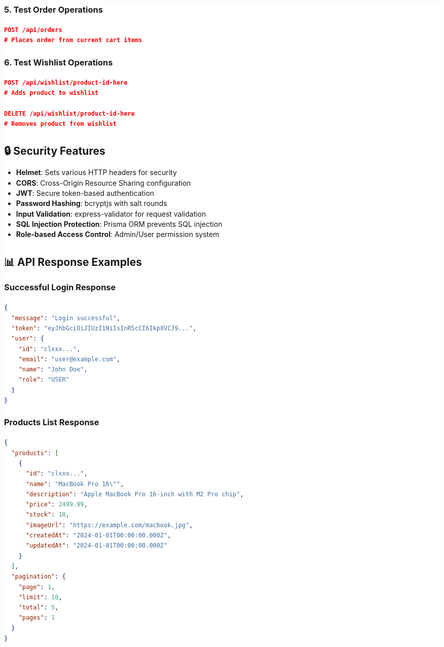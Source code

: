 ### 5. Test Order Operations
```json
POST /api/orders
# Places order from current cart items
```

### 6. Test Wishlist Operations
```json
POST /api/wishlist/product-id-here
# Adds product to wishlist

DELETE /api/wishlist/product-id-here
# Removes product from wishlist
```

## 🔒 Security Features

- **Helmet**: Sets various HTTP headers for security
- **CORS**: Cross-Origin Resource Sharing configuration
- **JWT**: Secure token-based authentication
- **Password Hashing**: bcryptjs with salt rounds
- **Input Validation**: express-validator for request validation
- **SQL Injection Protection**: Prisma ORM prevents SQL injection
- **Role-based Access Control**: Admin/User permission system

## 📊 API Response Examples

### Successful Login Response
```json
{
  "message": "Login successful",
  "token": "eyJhbGciOiJIUzI1NiIsInR5cCI6IkpXVCJ9...",
  "user": {
    "id": "clxxx...",
    "email": "user@example.com",
    "name": "John Doe",
    "role": "USER"
  }
}
```

### Products List Response
```json
{
  "products": [
    {
      "id": "clxxx...",
      "name": "MacBook Pro 16\"",
      "description": "Apple MacBook Pro 16-inch with M2 Pro chip",
      "price": 2499.99,
      "stock": 10,
      "imageUrl": "https://example.com/macbook.jpg",
      "createdAt": "2024-01-01T00:00:00.000Z",
      "updatedAt": "2024-01-01T00:00:00.000Z"
    }
  ],
  "pagination": {
    "page": 1,
    "limit": 10,
    "total": 5,
    "pages": 1
  }
}
```